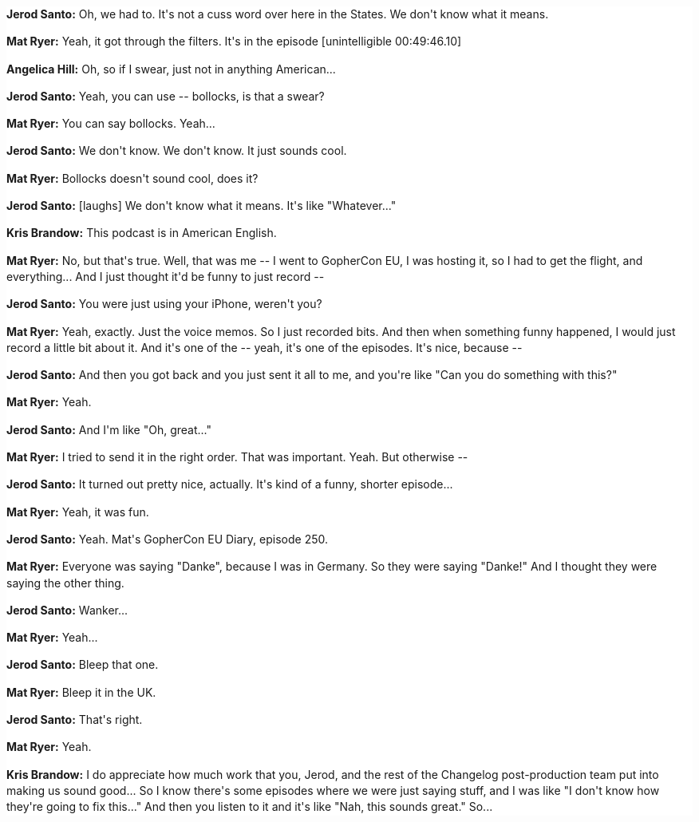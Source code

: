**Jerod Santo:** Oh, we had to. It's not a cuss word over here in the States. We don't know what it means.

**Mat Ryer:** Yeah, it got through the filters. It's in the episode \[unintelligible 00:49:46.10\]

**Angelica Hill:** Oh, so if I swear, just not in anything American...

**Jerod Santo:** Yeah, you can use -- bollocks, is that a swear?

**Mat Ryer:** You can say bollocks. Yeah...

**Jerod Santo:** We don't know. We don't know. It just sounds cool.

**Mat Ryer:** Bollocks doesn't sound cool, does it?

**Jerod Santo:** \[laughs\] We don't know what it means. It's like "Whatever..."

**Kris Brandow:** This podcast is in American English.

**Mat Ryer:** No, but that's true. Well, that was me -- I went to GopherCon EU, I was hosting it, so I had to get the flight, and everything... And I just thought it'd be funny to just record --

**Jerod Santo:** You were just using your iPhone, weren't you?

**Mat Ryer:** Yeah, exactly. Just the voice memos. So I just recorded bits. And then when something funny happened, I would just record a little bit about it. And it's one of the -- yeah, it's one of the episodes. It's nice, because --

**Jerod Santo:** And then you got back and you just sent it all to me, and you're like "Can you do something with this?"

**Mat Ryer:** Yeah.

**Jerod Santo:** And I'm like "Oh, great..."

**Mat Ryer:** I tried to send it in the right order. That was important. Yeah. But otherwise --

**Jerod Santo:** It turned out pretty nice, actually. It's kind of a funny, shorter episode...

**Mat Ryer:** Yeah, it was fun.

**Jerod Santo:** Yeah. Mat's GopherCon EU Diary, episode 250.

**Mat Ryer:** Everyone was saying "Danke", because I was in Germany. So they were saying "Danke!" And I thought they were saying the other thing.

**Jerod Santo:** Wanker...

**Mat Ryer:** Yeah...

**Jerod Santo:** Bleep that one.

**Mat Ryer:** Bleep it in the UK.

**Jerod Santo:** That's right.

**Mat Ryer:** Yeah.

**Kris Brandow:** I do appreciate how much work that you, Jerod, and the rest of the Changelog post-production team put into making us sound good... So I know there's some episodes where we were just saying stuff, and I was like "I don't know how they're going to fix this..." And then you listen to it and it's like "Nah, this sounds great." So...
